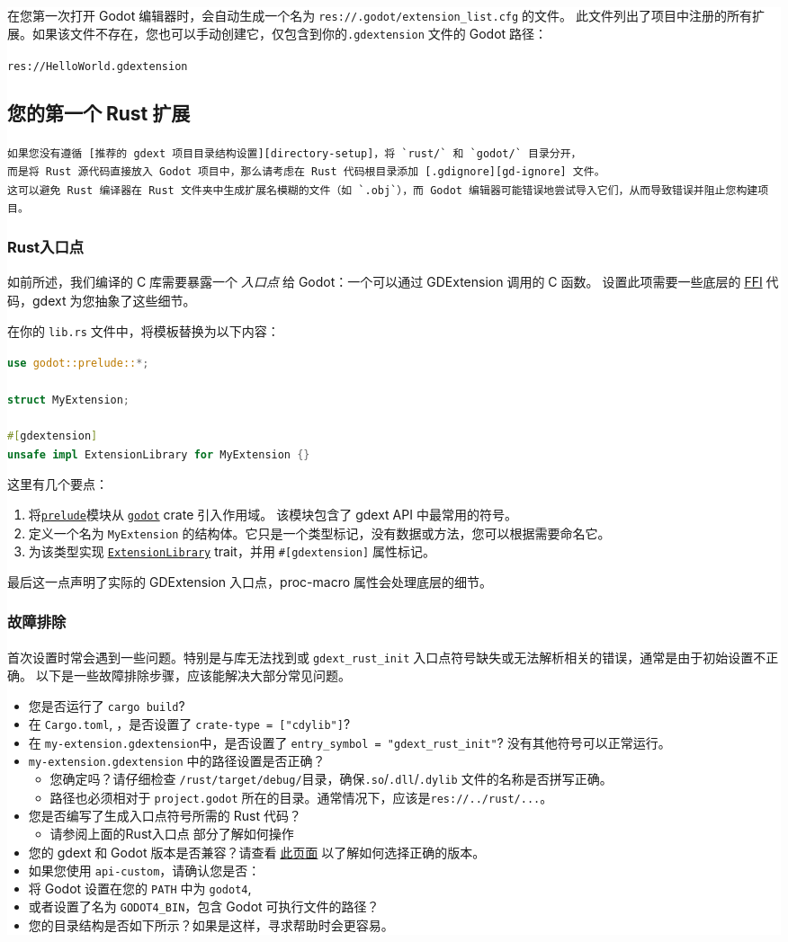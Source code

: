 在您第一次打开 Godot 编辑器时，会自动生成一个名为 `res://.godot/extension_list.cfg` 的文件。
此文件列出了项目中注册的所有扩展。如果该文件不存在，您也可以手动创建它，仅包含到你的`.gdextension` 文件的 Godot 路径：

```text
res://HelloWorld.gdextension
```


## 您的第一个 Rust 扩展

```admonish note title=".gdignore"
如果您没有遵循 [推荐的 gdext 项目目录结构设置][directory-setup]，将 `rust/` 和 `godot/` 目录分开，  
而是将 Rust 源代码直接放入 Godot 项目中，那么请考虑在 Rust 代码根目录添加 [.gdignore][gd-ignore] 文件。
这可以避免 Rust 编译器在 Rust 文件夹中生成扩展名模糊的文件（如 `.obj`），而 Godot 编辑器可能错误地尝试导入它们，从而导致错误并阻止您构建项目。

```


### Rust入口点

如前所述，我们编译的 C 库需要暴露一个 _入口点_ 给 Godot：一个可以通过 GDExtension 调用的 C 函数。
设置此项需要一些底层的 [FFI][wikipedia-ffi] 代码，gdext 为您抽象了这些细节。

在你的 `lib.rs` 文件中，将模板替换为以下内容：


```rust
use godot::prelude::*;

struct MyExtension;

#[gdextension]
unsafe impl ExtensionLibrary for MyExtension {}
```

这里有几个要点：

1. 将[`prelude`][api-prelude]模块从 [`godot`][api-godot] crate 引入作用域。
    该模块包含了 gdext API 中最常用的符号。
2. 定义一个名为 `MyExtension` 的结构体。它只是一个类型标记，没有数据或方法，您可以根据需要命名它。
3. 为该类型实现 [`ExtensionLibrary`][api-extensionlibrary] trait，并用 `#[gdextension]` 属性标记。

最后这一点声明了实际的 GDExtension 入口点，proc-macro 属性会处理底层的细节。


### 故障排除


首次设置时常会遇到一些问题。特别是与库无法找到或 `gdext_rust_init` 入口点符号缺失或无法解析相关的错误，通常是由于初始设置不正确。
以下是一些故障排除步骤，应该能解决大部分常见问题。


- 您是否运行了 `cargo build`?
- 在 `Cargo.toml`, ，是否设置了 `crate-type = ["cdylib"]`?
- 在  `my-extension.gdextension`中，是否设置了 `entry_symbol = "gdext_rust_init"`? 没有其他符号可以正常运行。
- `my-extension.gdextension`  中的路径设置是否正确？
  - 您确定吗？请仔细检查 `/rust/target/debug/`目录，确保`.so`/`.dll`/`.dylib` 文件的名称是否拼写正确。
  - 路径也必须相对于  `project.godot` 所在的目录。通常情况下，应该是`res://../rust/...`。
- 您是否编写了生成入口点符号所需的 Rust 代码？
  - 请参阅上面的Rust入口点 部分了解如何操作
- 您的 gdext 和 Godot 版本是否兼容？请查看 [此页面][versioning] 以了解如何选择正确的版本。
- 如果您使用 `api-custom`，请确认您是否：
- 将 Godot 设置在您的 `PATH` 中为 `godot4`,
- 或者设置了名为 `GODOT4_BIN`，包含 Godot 可执行文件的路径？
- 您的目录结构是否如下所示？如果是这样，寻求帮助时会更容易。


[api-class-engine]: https://godot-rust.github.io/docs/gdext/master/godot/classes/index.html
[api-class-sprite2d]: https://godot-rust.github.io/docs/gdext/master/godot/classes/struct.Sprite2D.html
[api-derive-godotclass]: https://godot-rust.github.io/docs/gdext/master/godot/register/derive.GodotClass.html
[api-extensionlibrary]: https://godot-rust.github.io/docs/gdext/master/godot/prelude/trait.ExtensionLibrary.html
[api-godot]: https://godot-rust.github.io/docs/gdext/master/godot/index.html
[api-prelude]: https://godot-rust.github.io/docs/gdext/master/godot/prelude/index.html
[compatibility]: ../toolchain/compatibility.md
[directory-setup]: https://godot-rust.github.io/book/intro/hello-world.html#directory-setup
[gd-ignore]: https://docs.godotengine.org/en/stable/tutorials/best_practices/project_organization.html#ignoring-specific-folders
[gdextension-reloadable]: https://github.com/godotengine/godot/pull/80284
[godot-build-targets]: https://docs.godotengine.org/en/stable/tutorials/scripting/gdextension/gdextension_cpp_example.html#using-the-gdextension-module
[godot-command-line]: https://docs.godotengine.org/en/stable/tutorials/editor/command_line_tutorial.html
[godot-resource-paths]: https://docs.godotengine.org/en/stable/tutorials/scripting/resources.html#external-vs-built-in
[img-sprite-moving]: https://docs.godotengine.org/en/stable/_images/scripting_first_script_rotating_godot.gif
[img-sprite-rotating]: https://docs.godotengine.org/en/stable/_images/scripting_first_script_godot_turning_in_place.gif
[issue-no-reload]: https://github.com/godotengine/godot/issues/66231
[tutorial-begin]: https://docs.godotengine.org/en/stable/getting_started/step_by_step/scripting_first_script.html
[tutorial-full-script]: https://docs.godotengine.org/en/stable/getting_started/step_by_step/scripting_first_script.html#complete-script
[versioning]: https://godot-rust.github.io/book/toolchain/godot-version.html
[wikipedia-ffi]: https://en.wikipedia.org/wiki/Foreign_function_interface